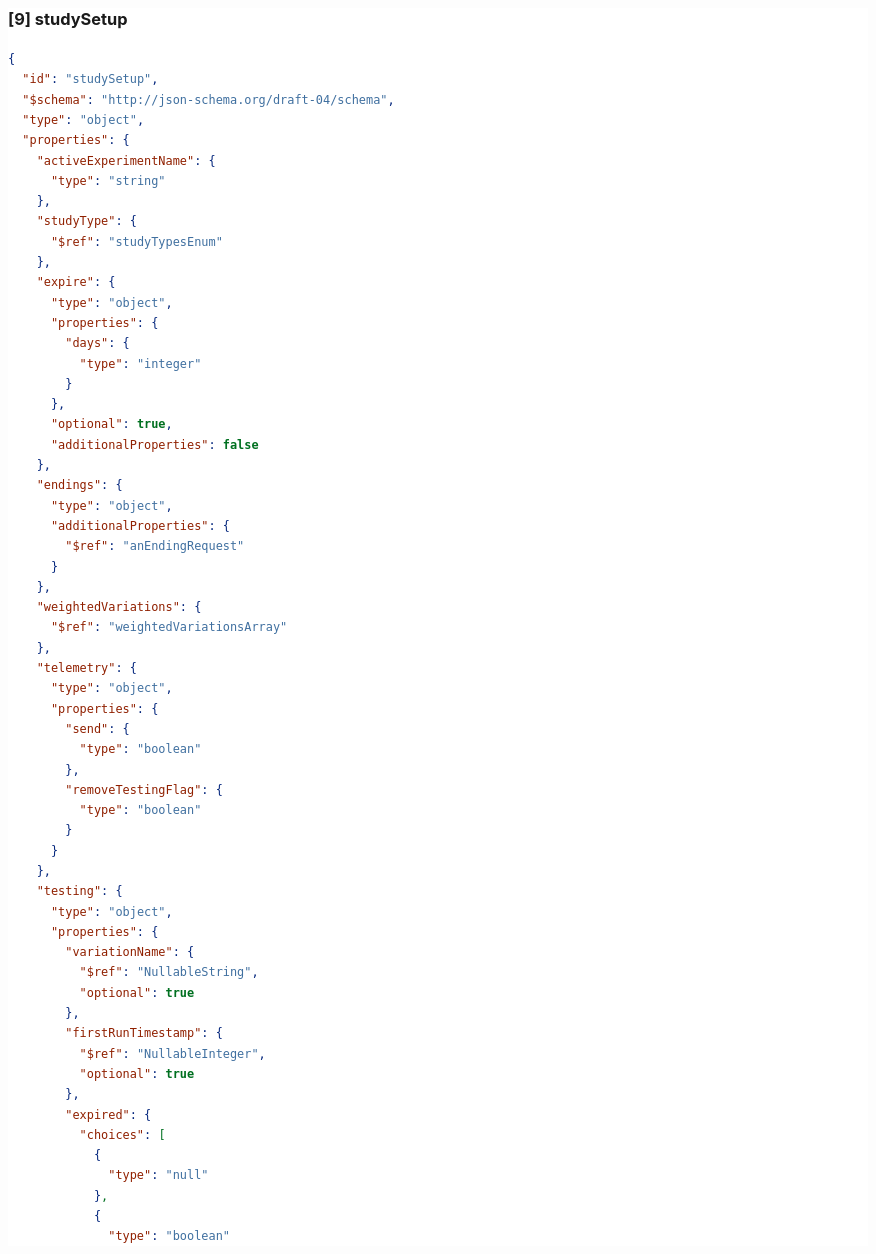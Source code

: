 
### [9] studySetup


```json
{
  "id": "studySetup",
  "$schema": "http://json-schema.org/draft-04/schema",
  "type": "object",
  "properties": {
    "activeExperimentName": {
      "type": "string"
    },
    "studyType": {
      "$ref": "studyTypesEnum"
    },
    "expire": {
      "type": "object",
      "properties": {
        "days": {
          "type": "integer"
        }
      },
      "optional": true,
      "additionalProperties": false
    },
    "endings": {
      "type": "object",
      "additionalProperties": {
        "$ref": "anEndingRequest"
      }
    },
    "weightedVariations": {
      "$ref": "weightedVariationsArray"
    },
    "telemetry": {
      "type": "object",
      "properties": {
        "send": {
          "type": "boolean"
        },
        "removeTestingFlag": {
          "type": "boolean"
        }
      }
    },
    "testing": {
      "type": "object",
      "properties": {
        "variationName": {
          "$ref": "NullableString",
          "optional": true
        },
        "firstRunTimestamp": {
          "$ref": "NullableInteger",
          "optional": true
        },
        "expired": {
          "choices": [
            {
              "type": "null"
            },
            {
              "type": "boolean"
```